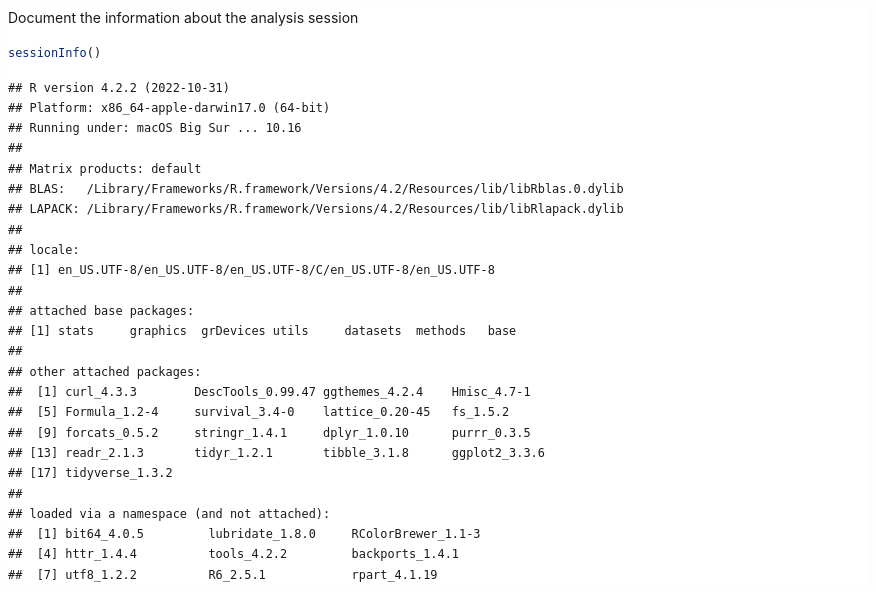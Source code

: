 Document the information about the analysis session

``` r
sessionInfo()
```

    ## R version 4.2.2 (2022-10-31)
    ## Platform: x86_64-apple-darwin17.0 (64-bit)
    ## Running under: macOS Big Sur ... 10.16
    ## 
    ## Matrix products: default
    ## BLAS:   /Library/Frameworks/R.framework/Versions/4.2/Resources/lib/libRblas.0.dylib
    ## LAPACK: /Library/Frameworks/R.framework/Versions/4.2/Resources/lib/libRlapack.dylib
    ## 
    ## locale:
    ## [1] en_US.UTF-8/en_US.UTF-8/en_US.UTF-8/C/en_US.UTF-8/en_US.UTF-8
    ## 
    ## attached base packages:
    ## [1] stats     graphics  grDevices utils     datasets  methods   base     
    ## 
    ## other attached packages:
    ##  [1] curl_4.3.3        DescTools_0.99.47 ggthemes_4.2.4    Hmisc_4.7-1      
    ##  [5] Formula_1.2-4     survival_3.4-0    lattice_0.20-45   fs_1.5.2         
    ##  [9] forcats_0.5.2     stringr_1.4.1     dplyr_1.0.10      purrr_0.3.5      
    ## [13] readr_2.1.3       tidyr_1.2.1       tibble_3.1.8      ggplot2_3.3.6    
    ## [17] tidyverse_1.3.2  
    ## 
    ## loaded via a namespace (and not attached):
    ##  [1] bit64_4.0.5         lubridate_1.8.0     RColorBrewer_1.1-3 
    ##  [4] httr_1.4.4          tools_4.2.2         backports_1.4.1    
    ##  [7] utf8_1.2.2          R6_2.5.1            rpart_4.1.19       